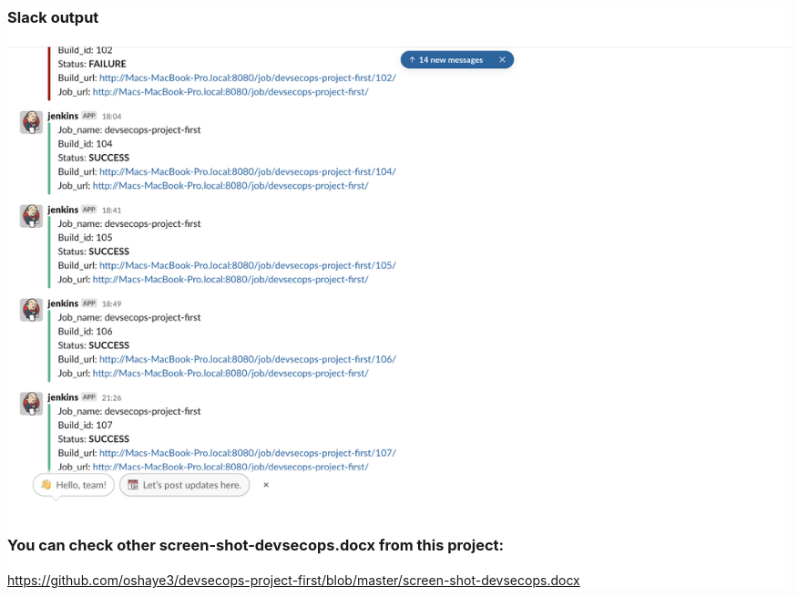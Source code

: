 ### Slack output 
![](https://github.com/oshaye3/devsecops-project-first/blob/master/Images/slackop.png) 


### You can check other screen-shot-devsecops.docx from this project:
https://github.com/oshaye3/devsecops-project-first/blob/master/screen-shot-devsecops.docx

